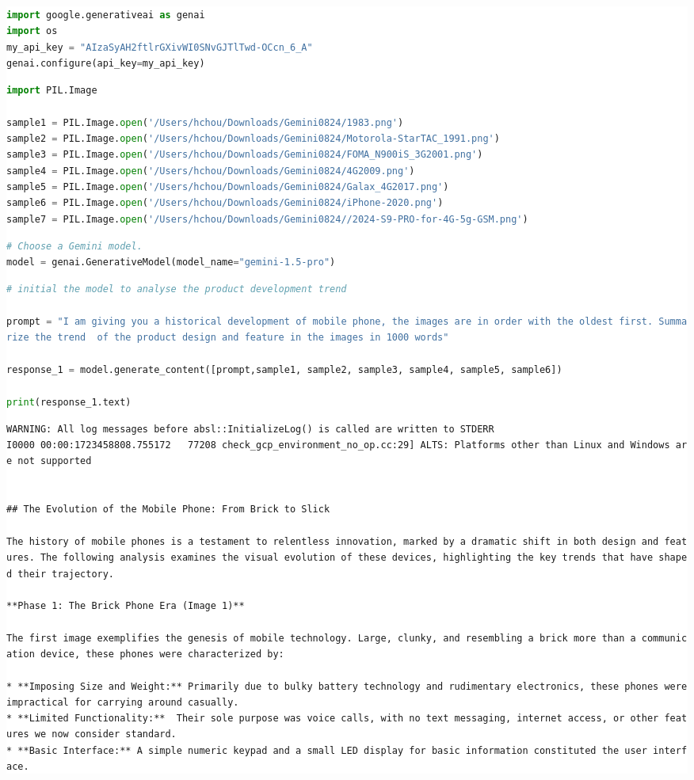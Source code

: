 ```python
import google.generativeai as genai
import os
my_api_key = "AIzaSyAH2ftlrGXivWI0SNvGJTlTwd-OCcn_6_A"
genai.configure(api_key=my_api_key)
```


```python
import PIL.Image

sample1 = PIL.Image.open('/Users/hchou/Downloads/Gemini0824/1983.png')
sample2 = PIL.Image.open('/Users/hchou/Downloads/Gemini0824/Motorola-StarTAC_1991.png')
sample3 = PIL.Image.open('/Users/hchou/Downloads/Gemini0824/FOMA_N900iS_3G2001.png')
sample4 = PIL.Image.open('/Users/hchou/Downloads/Gemini0824/4G2009.png')
sample5 = PIL.Image.open('/Users/hchou/Downloads/Gemini0824/Galax_4G2017.png')
sample6 = PIL.Image.open('/Users/hchou/Downloads/Gemini0824/iPhone-2020.png')
sample7 = PIL.Image.open('/Users/hchou/Downloads/Gemini0824//2024-S9-PRO-for-4G-5g-GSM.png')
```


```python
# Choose a Gemini model.
model = genai.GenerativeModel(model_name="gemini-1.5-pro")
```


```python
# initial the model to analyse the product development trend

prompt = "I am giving you a historical development of mobile phone, the images are in order with the oldest first. Summarize the trend  of the product design and feature in the images in 1000 words"

response_1 = model.generate_content([prompt,sample1, sample2, sample3, sample4, sample5, sample6])

print(response_1.text)
```

    WARNING: All log messages before absl::InitializeLog() is called are written to STDERR
    I0000 00:00:1723458808.755172   77208 check_gcp_environment_no_op.cc:29] ALTS: Platforms other than Linux and Windows are not supported


    ## The Evolution of the Mobile Phone: From Brick to Slick
    
    The history of mobile phones is a testament to relentless innovation, marked by a dramatic shift in both design and features. The following analysis examines the visual evolution of these devices, highlighting the key trends that have shaped their trajectory.
    
    **Phase 1: The Brick Phone Era (Image 1)**
    
    The first image exemplifies the genesis of mobile technology. Large, clunky, and resembling a brick more than a communication device, these phones were characterized by:
    
    * **Imposing Size and Weight:** Primarily due to bulky battery technology and rudimentary electronics, these phones were impractical for carrying around casually.
    * **Limited Functionality:**  Their sole purpose was voice calls, with no text messaging, internet access, or other features we now consider standard. 
    * **Basic Interface:** A simple numeric keypad and a small LED display for basic information constituted the user interface.
    